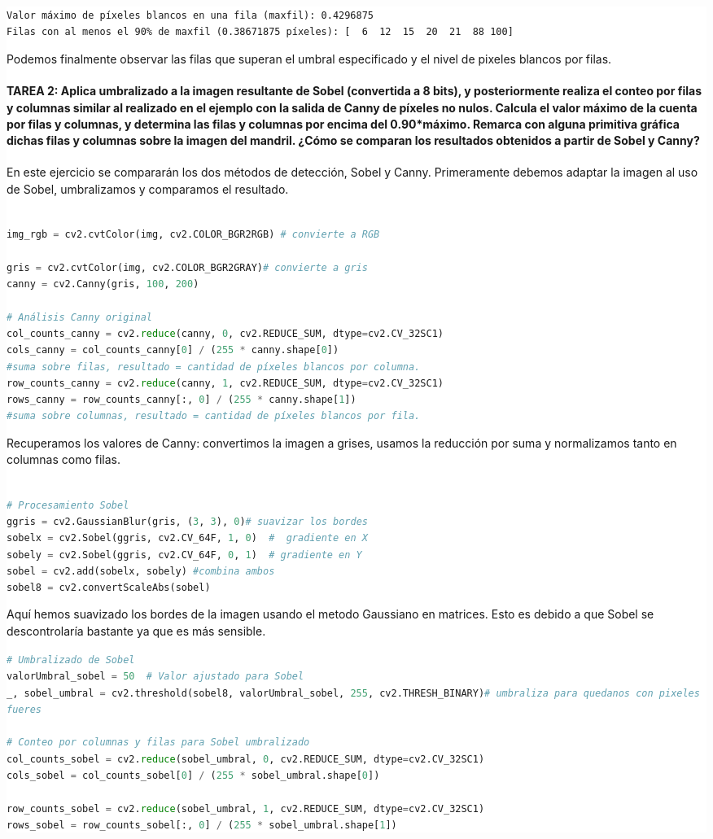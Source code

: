 ```
Valor máximo de píxeles blancos en una fila (maxfil): 0.4296875
Filas con al menos el 90% de maxfil (0.38671875 píxeles): [  6  12  15  20  21  88 100]
```

Podemos finalmente observar las filas que superan el umbral especificado y el nivel de pixeles blancos por filas.

#### TAREA 2: Aplica umbralizado a la imagen resultante de Sobel (convertida a 8 bits), y posteriormente realiza el conteo por filas y columnas similar al realizado en el ejemplo con la salida de Canny de píxeles no nulos. Calcula el valor máximo de la cuenta por filas y columnas, y determina las filas y columnas por encima del 0.90\*máximo. Remarca con alguna primitiva gráfica dichas filas y columnas sobre la imagen del mandril. ¿Cómo se comparan los resultados obtenidos a partir de Sobel y Canny?

En este ejercicio se compararán los dos métodos de detección, Sobel y Canny. Primeramente debemos adaptar la imagen al uso de Sobel, umbralizamos y comparamos el resultado.

```py

img_rgb = cv2.cvtColor(img, cv2.COLOR_BGR2RGB) # convierte a RGB

gris = cv2.cvtColor(img, cv2.COLOR_BGR2GRAY)# convierte a gris
canny = cv2.Canny(gris, 100, 200)

# Análisis Canny original
col_counts_canny = cv2.reduce(canny, 0, cv2.REDUCE_SUM, dtype=cv2.CV_32SC1)
cols_canny = col_counts_canny[0] / (255 * canny.shape[0])
#suma sobre filas, resultado = cantidad de píxeles blancos por columna.
row_counts_canny = cv2.reduce(canny, 1, cv2.REDUCE_SUM, dtype=cv2.CV_32SC1)
rows_canny = row_counts_canny[:, 0] / (255 * canny.shape[1])
#suma sobre columnas, resultado = cantidad de píxeles blancos por fila.
```

Recuperamos los valores de Canny: convertimos la imagen a grises, usamos la reducción por suma y normalizamos tanto en columnas como filas.

```py

# Procesamiento Sobel
ggris = cv2.GaussianBlur(gris, (3, 3), 0)# suavizar los bordes
sobelx = cv2.Sobel(ggris, cv2.CV_64F, 1, 0)  #  gradiente en X
sobely = cv2.Sobel(ggris, cv2.CV_64F, 0, 1)  # gradiente en Y
sobel = cv2.add(sobelx, sobely) #combina ambos
sobel8 = cv2.convertScaleAbs(sobel)
```

Aquí hemos suavizado los bordes de la imagen usando el metodo Gaussiano en matrices. Esto es debido a que Sobel se descontrolaría bastante ya que es más sensible.

```py
# Umbralizado de Sobel
valorUmbral_sobel = 50  # Valor ajustado para Sobel
_, sobel_umbral = cv2.threshold(sobel8, valorUmbral_sobel, 255, cv2.THRESH_BINARY)# umbraliza para quedanos con pixeles fueres

# Conteo por columnas y filas para Sobel umbralizado
col_counts_sobel = cv2.reduce(sobel_umbral, 0, cv2.REDUCE_SUM, dtype=cv2.CV_32SC1)
cols_sobel = col_counts_sobel[0] / (255 * sobel_umbral.shape[0])

row_counts_sobel = cv2.reduce(sobel_umbral, 1, cv2.REDUCE_SUM, dtype=cv2.CV_32SC1)
rows_sobel = row_counts_sobel[:, 0] / (255 * sobel_umbral.shape[1])
```

